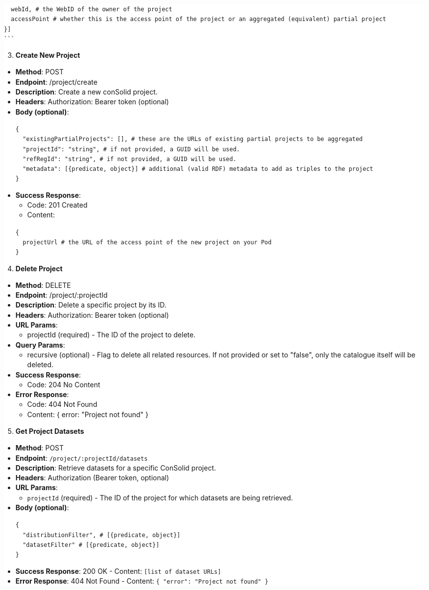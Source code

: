       webId, # the WebID of the owner of the project
      accessPoint # whether this is the access point of the project or an aggregated (equivalent) partial project
    }]
    ```

3. **Create New Project**
  - **Method**: POST 
  - **Endpoint**: /project/create
  - **Description**: Create a new conSolid project.
  - **Headers**: Authorization: Bearer token (optional)
  - **Body (optional)**:
    ```
    {
      "existingPartialProjects": [], # these are the URLs of existing partial projects to be aggregated
      "projectId": "string", # if not provided, a GUID will be used.
      "refRegId": "string", # if not provided, a GUID will be used.
      "metadata": [{predicate, object}] # additional (valid RDF) metadata to add as triples to the project
    }
    ```
  - **Success Response**:
    - Code: 201 Created
    - Content:
    ```
    {
      projectUrl # the URL of the access point of the new project on your Pod
    }
    ``` 

4. **Delete Project**
  - **Method**: DELETE 
  - **Endpoint**: /project/:projectId
  - **Description**: Delete a specific project by its ID.
  - **Headers**: Authorization: Bearer token (optional)
  - **URL Params**:
    - projectId (required) - The ID of the project to delete.
  - **Query Params**:
    - recursive (optional) - Flag to delete all related resources. If not provided or set to "false", only the catalogue itself will be deleted.
  - **Success Response**:
    - Code: 204 No Content
  - **Error Response**:
    - Code: 404 Not Found
    - Content: { error: "Project not found" }

5. **Get Project Datasets**
  - **Method**: POST
  - **Endpoint**: `/project/:projectId/datasets`
  - **Description**: Retrieve datasets for a specific ConSolid project.
  - **Headers**: Authorization (Bearer token, optional)
  - **URL Params**:
    - `projectId` (required) - The ID of the project for which datasets are being retrieved.
  - **Body (optional)**:
    ```
    {
      "distributionFilter", # [{predicate, object}]
      "datasetFilter" # [{predicate, object}]
    }
    ```
  - **Success Response**: 200 OK - Content: `[list of dataset URLs]`
  - **Error Response**: 404 Not Found - Content: `{ "error": "Project not found" }`
